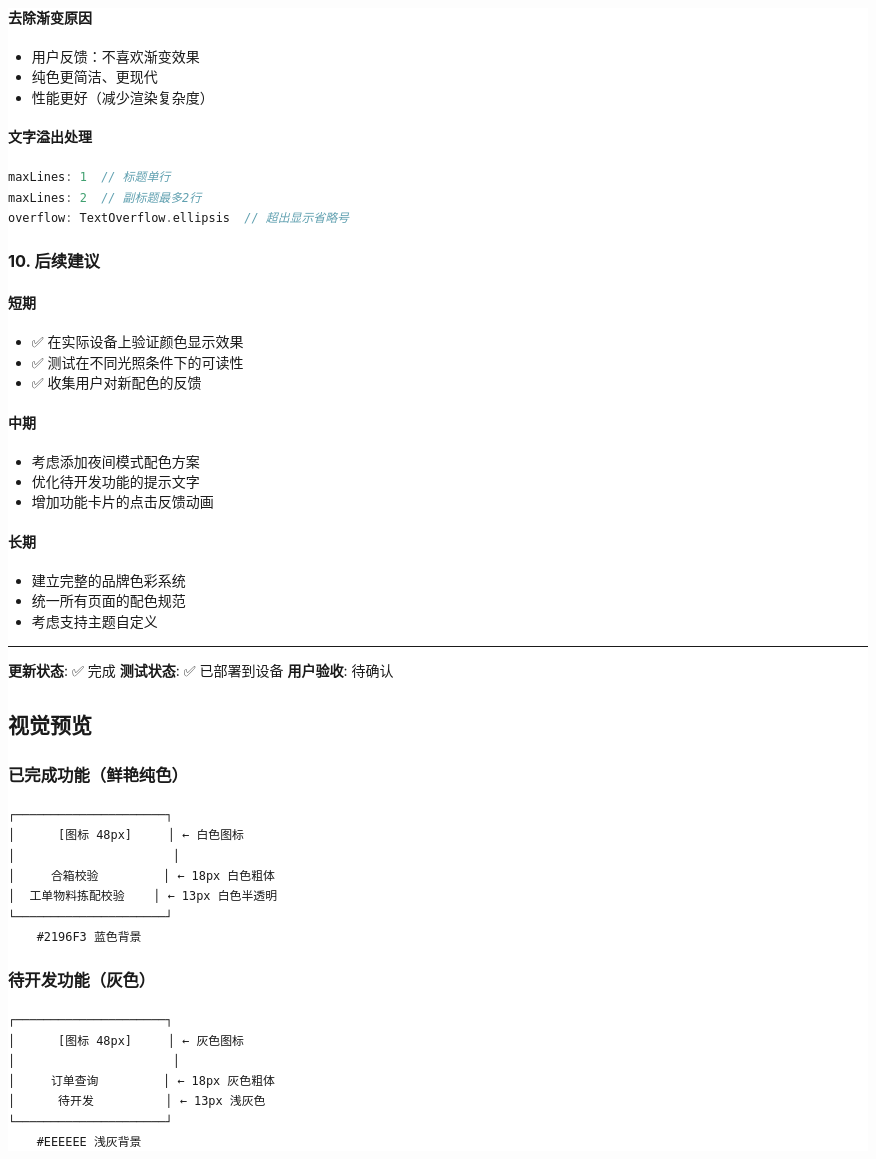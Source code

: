 #### 去除渐变原因
- 用户反馈：不喜欢渐变效果
- 纯色更简洁、更现代
- 性能更好（减少渲染复杂度）

#### 文字溢出处理
```dart
maxLines: 1  // 标题单行
maxLines: 2  // 副标题最多2行
overflow: TextOverflow.ellipsis  // 超出显示省略号
```

### 10. 后续建议

#### 短期
- ✅ 在实际设备上验证颜色显示效果
- ✅ 测试在不同光照条件下的可读性
- ✅ 收集用户对新配色的反馈

#### 中期
- 考虑添加夜间模式配色方案
- 优化待开发功能的提示文字
- 增加功能卡片的点击反馈动画

#### 长期
- 建立完整的品牌色彩系统
- 统一所有页面的配色规范
- 考虑支持主题自定义

---

**更新状态**: ✅ 完成
**测试状态**: ✅ 已部署到设备
**用户验收**: 待确认

## 视觉预览

### 已完成功能（鲜艳纯色）
```
┌─────────────────────┐
│      [图标 48px]     │ ← 白色图标
│                      │
│     合箱校验         │ ← 18px 白色粗体
│  工单物料拣配校验    │ ← 13px 白色半透明
└─────────────────────┘
    #2196F3 蓝色背景
```

### 待开发功能（灰色）
```
┌─────────────────────┐
│      [图标 48px]     │ ← 灰色图标
│                      │
│     订单查询         │ ← 18px 灰色粗体
│      待开发          │ ← 13px 浅灰色
└─────────────────────┘
    #EEEEEE 浅灰背景
```
